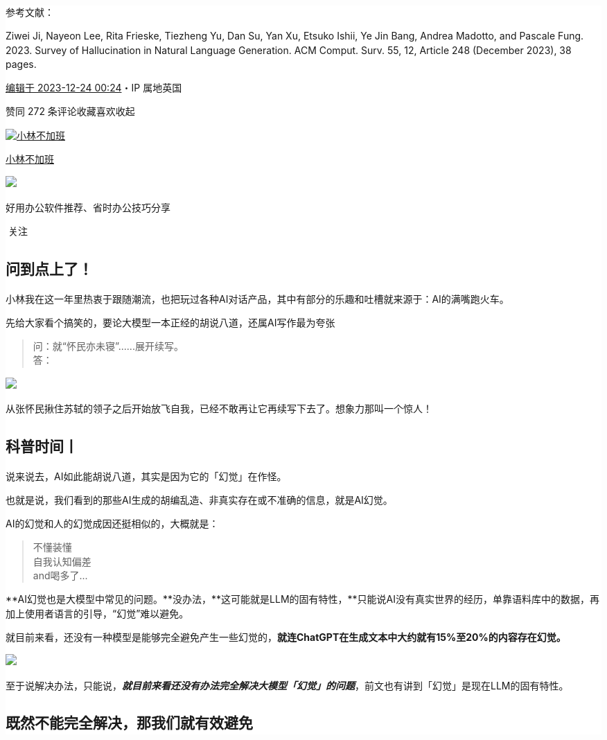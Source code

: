 参考文献：

Ziwei Ji, Nayeon Lee, Rita Frieske, Tiezheng Yu, Dan Su, Yan Xu, Etsuko Ishii, Ye Jin Bang, Andrea Madotto, and Pascale Fung. 2023\. Survey of Hallucination in Natural Language Generation. ACM Comput. Surv. 55, 12, Article 248 (December 2023), 38 pages. 

[编辑于 2023-12-24 00:24](https://www.zhihu.com/question/635776684/answer/3336439291)・IP 属地英国

​赞同 27​​2 条评论​收藏​喜欢收起​

[![小林不加班](https://proxy-prod.omnivore-image-cache.app/0x0,sXYrWz9IfkNRy2MQ4pSPgJPj9iNgFTDC4Nxrvj1NpV2g/https://picx.zhimg.com/v2-227bdc841183235523b20ceb473e7649_l.jpg?source=1def8aca)](https://www.zhihu.com/people/pdfji-qiao-da-shi)

[小林不加班](https://www.zhihu.com/people/pdfji-qiao-da-shi)

​![](https://proxy-prod.omnivore-image-cache.app/0x0,sEQaOWrSM4sYxMszrQ6lhsM51WgM5AvlqxCkeG6GJZz4/https://pic1.zhimg.com/v2-4812630bc27d642f7cafcd6cdeca3d7a.jpg?source=88ceefae)

好用办公软件推荐、省时办公技巧分享

​ 关注

## 问到点上了！

小林我在这一年里热衷于跟随潮流，也把玩过各种AI对话产品，其中有部分的乐趣和吐槽就来源于：AI的满嘴跑火车。

先给大家看个搞笑的，要论大模型一本正经的胡说八道，还属AI写作最为夸张

> 问：就“怀民亦未寝”......展开续写。  
> 答：

![](https://proxy-prod.omnivore-image-cache.app/288x645,sDHZRinVWedKr9kSx7MreobdqX4L5QZLlkwN3wI7qWww/https://picx.zhimg.com/50/v2-1aa4ab8aa40e418755502571f2cd411c_720w.jpg?source=1def8aca)

从张怀民揪住苏轼的领子之后开始放飞自我，已经不敢再让它再续写下去了。想象力那叫一个惊人！

## 科普时间丨

说来说去，AI如此能胡说八道，其实是因为它的「幻觉」在作怪。

也就是说，我们看到的那些AI生成的胡编乱造、非真实存在或不准确的信息，就是AI幻觉。

AI的幻觉和人的幻觉成因还挺相似的，大概就是：

> 不懂装懂  
> 自我认知偏差  
> and喝多了...

**AI幻觉也是大模型中常见的问题。**没办法，**这可能就是LLM的固有特性，**只能说AI没有真实世界的经历，单靠语料库中的数据，再加上使用者语言的引导，“幻觉”难以避免。

就目前来看，还没有一种模型是能够完全避免产生一些幻觉的，**就连ChatGPT在生成文本中大约就有15%至20%的内容存在幻觉。**

![](https://proxy-prod.omnivore-image-cache.app/1260x0,szo4OP2_4Cf0hMgAv9s8if2yvQq_gHwCPFsHe7QlJlY0/https://picx.zhimg.com/50/v2-48f0864ef95b0d9c895a02baf9793082_720w.jpg?source=1def8aca)

至于说解决办法，只能说，**_就目前来看还没有办法完全解决大模型「幻觉」的问题_**，前文也有讲到「幻觉」是现在LLM的固有特性。

## 既然不能完全解决，那我们就有效避免
